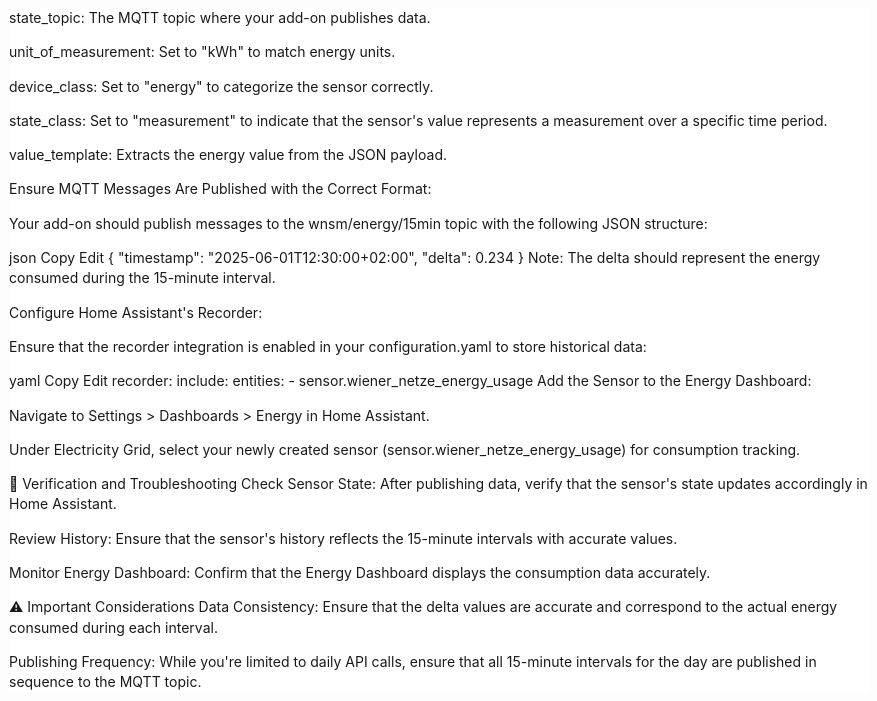 state_topic: The MQTT topic where your add-on publishes data.

unit_of_measurement: Set to "kWh" to match energy units.

device_class: Set to "energy" to categorize the sensor correctly.

state_class: Set to "measurement" to indicate that the sensor's value represents a measurement over a specific time period.

value_template: Extracts the energy value from the JSON payload.

Ensure MQTT Messages Are Published with the Correct Format:

Your add-on should publish messages to the wnsm/energy/15min topic with the following JSON structure:

json
Copy
Edit
{
  "timestamp": "2025-06-01T12:30:00+02:00",
  "delta": 0.234
}
Note: The delta should represent the energy consumed during the 15-minute interval.

Configure Home Assistant's Recorder:

Ensure that the recorder integration is enabled in your configuration.yaml to store historical data:

yaml
Copy
Edit
recorder:
  include:
    entities:
      - sensor.wiener_netze_energy_usage
Add the Sensor to the Energy Dashboard:

Navigate to Settings > Dashboards > Energy in Home Assistant.

Under Electricity Grid, select your newly created sensor (sensor.wiener_netze_energy_usage) for consumption tracking.

🧪 Verification and Troubleshooting
Check Sensor State: After publishing data, verify that the sensor's state updates accordingly in Home Assistant.

Review History: Ensure that the sensor's history reflects the 15-minute intervals with accurate values.

Monitor Energy Dashboard: Confirm that the Energy Dashboard displays the consumption data accurately.

⚠️ Important Considerations
Data Consistency: Ensure that the delta values are accurate and correspond to the actual energy consumed during each interval.

Publishing Frequency: While you're limited to daily API calls, ensure that all 15-minute intervals for the day are published in sequence to the MQTT topic.
